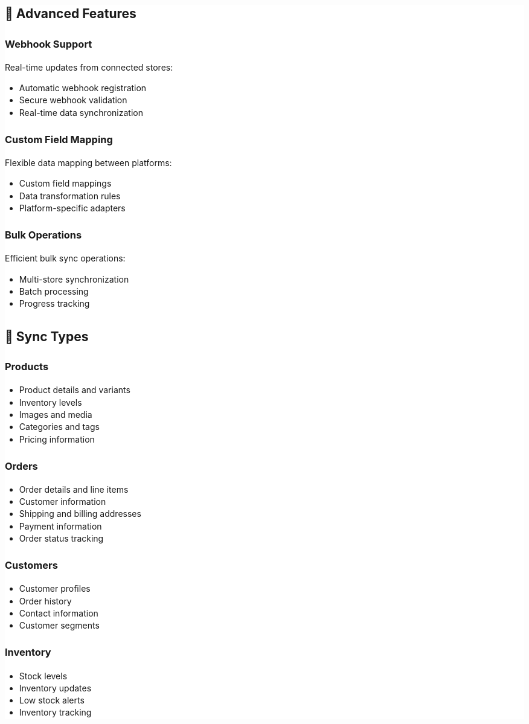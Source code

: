 ## 🚀 Advanced Features

### **Webhook Support**
Real-time updates from connected stores:
- Automatic webhook registration
- Secure webhook validation
- Real-time data synchronization

### **Custom Field Mapping**
Flexible data mapping between platforms:
- Custom field mappings
- Data transformation rules
- Platform-specific adapters

### **Bulk Operations**
Efficient bulk sync operations:
- Multi-store synchronization
- Batch processing
- Progress tracking

## 🔄 Sync Types

### **Products**
- Product details and variants
- Inventory levels
- Images and media
- Categories and tags
- Pricing information

### **Orders**
- Order details and line items
- Customer information
- Shipping and billing addresses
- Payment information
- Order status tracking

### **Customers**
- Customer profiles
- Order history
- Contact information
- Customer segments

### **Inventory**
- Stock levels
- Inventory updates
- Low stock alerts
- Inventory tracking
